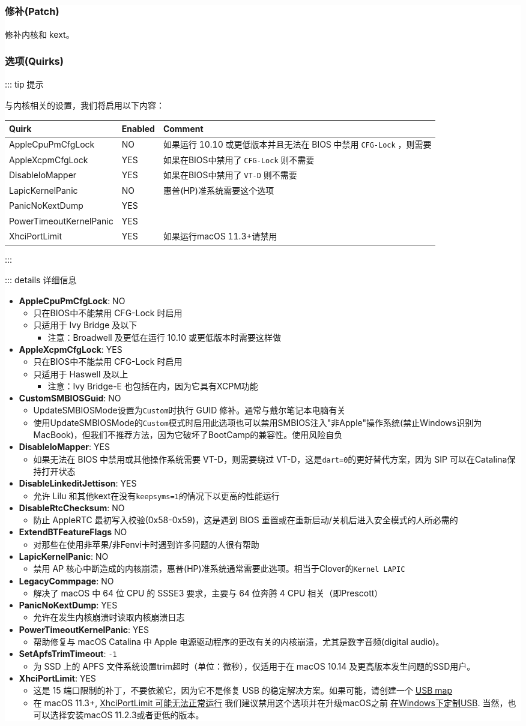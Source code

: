 ### 修补(Patch)

修补内核和 kext。

### 选项(Quirks)

::: tip 提示

与内核相关的设置，我们将启用以下内容：

| Quirk | Enabled | Comment |
| :--- | :--- | :--- |
| AppleCpuPmCfgLock | NO | 如果运行 10.10 或更低版本并且无法在 BIOS 中禁用 `CFG-Lock` ，则需要 |
| AppleXcpmCfgLock | YES | 如果在BIOS中禁用了 `CFG-Lock` 则不需要 |
| DisableIoMapper | YES | 如果在BIOS中禁用了 `VT-D` 则不需要 |
| LapicKernelPanic | NO | 惠普(HP)准系统需要这个选项 |
| PanicNoKextDump | YES | |
| PowerTimeoutKernelPanic | YES | |
| XhciPortLimit | YES | 如果运行macOS 11.3+请禁用 |

:::

::: details 详细信息

* **AppleCpuPmCfgLock**: NO
  * 只在BIOS中不能禁用 CFG-Lock 时启用
  * 只适用于 Ivy Bridge 及以下
    * 注意：Broadwell 及更低在运行 10.10 或更低版本时需要这样做
* **AppleXcpmCfgLock**: YES
  * 只在BIOS中不能禁用 CFG-Lock 时启用
  * 只适用于 Haswell 及以上
    * 注意：Ivy Bridge-E 也包括在内，因为它具有XCPM功能
* **CustomSMBIOSGuid**: NO
  * UpdateSMBIOSMode设置为`Custom`时执行 GUID 修补。通常与戴尔笔记本电脑有关
  * 使用UpdateSMBIOSMode的`Custom`模式时启用此选项也可以禁用SMBIOS注入"非Apple"操作系统(禁止Windows识别为MacBook)，但我们不推荐方法，因为它破坏了BootCamp的兼容性。使用风险自负
* **DisableIoMapper**: YES
  * 如果无法在 BIOS 中禁用或其他操作系统需要 VT-D，则需要绕过 VT-D，这是`dart=0`的更好替代方案，因为 SIP 可以在Catalina保持打开状态
* **DisableLinkeditJettison**: YES
  * 允许 Lilu 和其他kext在没有`keepsyms=1`的情况下以更高的性能运行
* **DisableRtcChecksum**: NO
  * 防止 AppleRTC 最初写入校验(0x58-0x59)，这是遇到 BIOS 重置或在重新启动/关机后进入安全模式的人所必需的
* **ExtendBTFeatureFlags** NO
  * 对那些在使用非苹果/非Fenvi卡时遇到许多问题的人很有帮助
* **LapicKernelPanic**: NO
  * 禁用 AP 核心中断造成的内核崩溃，惠普(HP)准系统通常需要此选项。相当于Clover的`Kernel LAPIC`
* **LegacyCommpage**: NO
  * 解决了 macOS 中 64 位 CPU 的 SSSE3 要求，主要与 64 位奔腾 4 CPU 相关（即Prescott）
* **PanicNoKextDump**: YES
  * 允许在发生内核崩溃时读取内核崩溃日志
* **PowerTimeoutKernelPanic**: YES
  * 帮助修复与 macOS Catalina 中 Apple 电源驱动程序的更改有关的内核崩溃，尤其是数字音频(digital audio)。
* **SetApfsTrimTimeout**: `-1`
  * 为 SSD 上的 APFS 文件系统设置trim超时（单位：微秒），仅适用于在 macOS 10.14 及更高版本发生问题的SSD用户。
* **XhciPortLimit**: YES
  * 这是 15 端口限制的补丁，不要依赖它，因为它不是修复 USB 的稳定解决方案。如果可能，请创建一个 [USB map](https://dortania.github.io/OpenCore-安装后/usb/)
  * 在 macOS 11.3+, [XhciPortLimit 可能无法正常运行](https://github.com/dortania/bugtracker/issues/162) 我们建议禁用这个选项并在升级macOS之前 [在Windows下定制USB](https://github.com/USBToolBox/tool). 当然，也可以选择安装macOS 11.2.3或者更低的版本。
